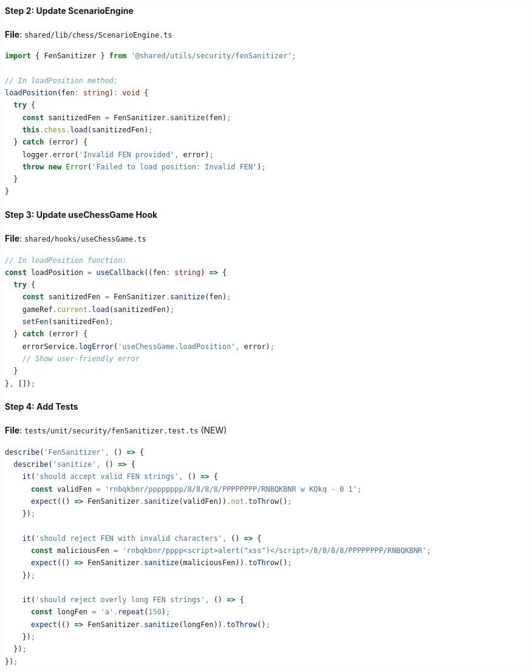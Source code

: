 #### Step 2: Update ScenarioEngine
**File**: `shared/lib/chess/ScenarioEngine.ts`

```typescript
import { FenSanitizer } from '@shared/utils/security/fenSanitizer';

// In loadPosition method:
loadPosition(fen: string): void {
  try {
    const sanitizedFen = FenSanitizer.sanitize(fen);
    this.chess.load(sanitizedFen);
  } catch (error) {
    logger.error('Invalid FEN provided', error);
    throw new Error('Failed to load position: Invalid FEN');
  }
}
```

#### Step 3: Update useChessGame Hook
**File**: `shared/hooks/useChessGame.ts`

```typescript
// In loadPosition function:
const loadPosition = useCallback((fen: string) => {
  try {
    const sanitizedFen = FenSanitizer.sanitize(fen);
    gameRef.current.load(sanitizedFen);
    setFen(sanitizedFen);
  } catch (error) {
    errorService.logError('useChessGame.loadPosition', error);
    // Show user-friendly error
  }
}, []);
```

#### Step 4: Add Tests
**File**: `tests/unit/security/fenSanitizer.test.ts` (NEW)

```typescript
describe('FenSanitizer', () => {
  describe('sanitize', () => {
    it('should accept valid FEN strings', () => {
      const validFen = 'rnbqkbnr/pppppppp/8/8/8/8/PPPPPPPP/RNBQKBNR w KQkq - 0 1';
      expect(() => FenSanitizer.sanitize(validFen)).not.toThrow();
    });
    
    it('should reject FEN with invalid characters', () => {
      const maliciousFen = 'rnbqkbnr/pppp<script>alert("xss")</script>/8/8/8/8/PPPPPPPP/RNBQKBNR';
      expect(() => FenSanitizer.sanitize(maliciousFen)).toThrow();
    });
    
    it('should reject overly long FEN strings', () => {
      const longFen = 'a'.repeat(150);
      expect(() => FenSanitizer.sanitize(longFen)).toThrow();
    });
  });
});
```
